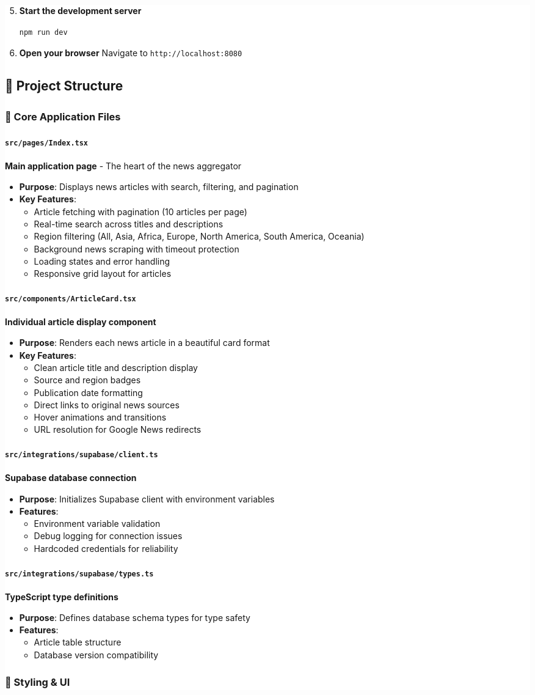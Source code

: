 5. **Start the development server**
   ```bash
   npm run dev
   ```

6. **Open your browser**
   Navigate to `http://localhost:8080`

## 📁 Project Structure

### 🎯 Core Application Files

#### `src/pages/Index.tsx`
**Main application page** - The heart of the news aggregator
- **Purpose**: Displays news articles with search, filtering, and pagination
- **Key Features**:
  - Article fetching with pagination (10 articles per page)
  - Real-time search across titles and descriptions
  - Region filtering (All, Asia, Africa, Europe, North America, South America, Oceania)
  - Background news scraping with timeout protection
  - Loading states and error handling
  - Responsive grid layout for articles

#### `src/components/ArticleCard.tsx`
**Individual article display component**
- **Purpose**: Renders each news article in a beautiful card format
- **Key Features**:
  - Clean article title and description display
  - Source and region badges
  - Publication date formatting
  - Direct links to original news sources
  - Hover animations and transitions
  - URL resolution for Google News redirects

#### `src/integrations/supabase/client.ts`
**Supabase database connection**
- **Purpose**: Initializes Supabase client with environment variables
- **Features**:
  - Environment variable validation
  - Debug logging for connection issues
  - Hardcoded credentials for reliability

#### `src/integrations/supabase/types.ts`
**TypeScript type definitions**
- **Purpose**: Defines database schema types for type safety
- **Features**:
  - Article table structure
  - Database version compatibility

### 🎨 Styling & UI
